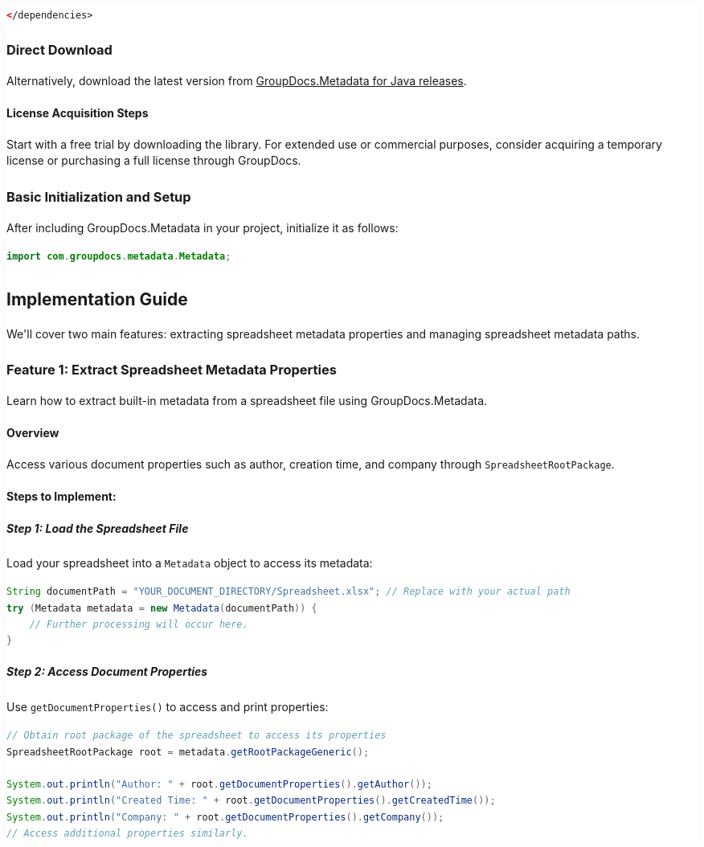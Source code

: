 ```xml
</dependencies>
```

### Direct Download

Alternatively, download the latest version from [GroupDocs.Metadata for Java releases](https://releases.groupdocs.com/metadata/java/).

#### License Acquisition Steps

Start with a free trial by downloading the library. For extended use or commercial purposes, consider acquiring a temporary license or purchasing a full license through GroupDocs.

### Basic Initialization and Setup

After including GroupDocs.Metadata in your project, initialize it as follows:

```java
import com.groupdocs.metadata.Metadata;
```

## Implementation Guide

We'll cover two main features: extracting spreadsheet metadata properties and managing spreadsheet metadata paths.

### Feature 1: Extract Spreadsheet Metadata Properties

Learn how to extract built-in metadata from a spreadsheet file using GroupDocs.Metadata.

#### Overview

Access various document properties such as author, creation time, and company through `SpreadsheetRootPackage`.

#### Steps to Implement:

##### Step 1: Load the Spreadsheet File

Load your spreadsheet into a `Metadata` object to access its metadata:

```java
String documentPath = "YOUR_DOCUMENT_DIRECTORY/Spreadsheet.xlsx"; // Replace with your actual path
try (Metadata metadata = new Metadata(documentPath)) {
    // Further processing will occur here.
}
```

##### Step 2: Access Document Properties

Use `getDocumentProperties()` to access and print properties:

```java
// Obtain root package of the spreadsheet to access its properties
SpreadsheetRootPackage root = metadata.getRootPackageGeneric();

System.out.println("Author: " + root.getDocumentProperties().getAuthor());
System.out.println("Created Time: " + root.getDocumentProperties().getCreatedTime());
System.out.println("Company: " + root.getDocumentProperties().getCompany());
// Access additional properties similarly.
```

